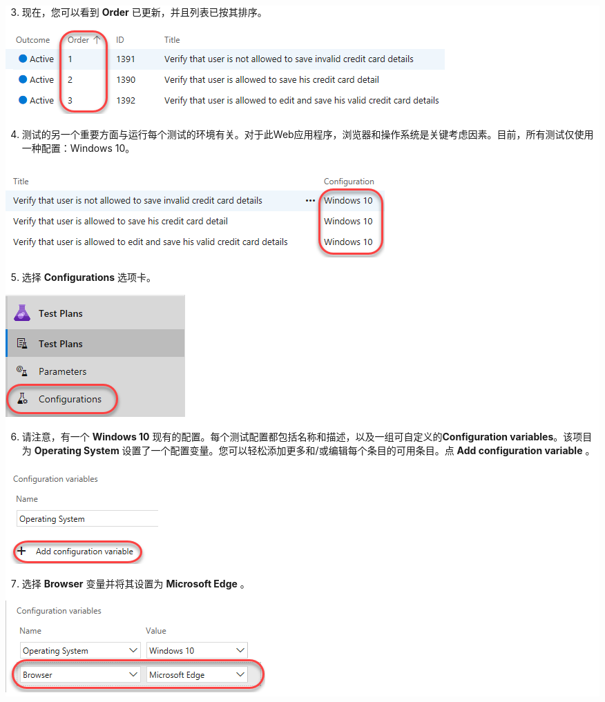 3. 现在，您可以看到 **Order** 已更新，并且列表已按其排序。

 ![](images/014.png)

4. 测试的另一个重要方面与运行每个测试的环境有关。对于此Web应用程序，浏览器和操作系统是关键考虑因素。目前，所有测试仅使用一种配置：Windows 10。

 ![](images/015.png)

5. 选择 **Configurations** 选项卡。

 ![](images/016.png)

6. 请注意，有一个 **Windows 10** 现有的配置。每个测试配置都包括名称和描述，以及一组可自定义的**Configuration variables**。该项目为 **Operating System** 设置了一个配置变量。您可以轻松添加更多和/或编辑每个条目的可用条目。点 **Add configuration variable** 。

 ![](images/017.png)

7. 选择 **Browser** 变量并将其设置为 **Microsoft Edge** 。

 ![](images/018.png)
